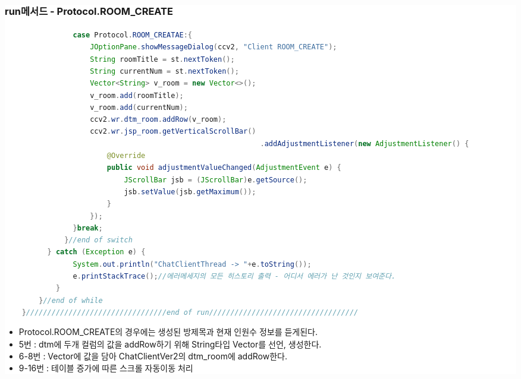 ### run메서드 - Protocol.ROOM\_CREATE

```java
				case Protocol.ROOM_CREATAE:{
					JOptionPane.showMessageDialog(ccv2, "Client ROOM_CREATE");
					String roomTitle = st.nextToken();
					String currentNum = st.nextToken();
					Vector<String> v_room = new Vector<>();
					v_room.add(roomTitle);
					v_room.add(currentNum);
					ccv2.wr.dtm_room.addRow(v_room);
					ccv2.wr.jsp_room.getVerticalScrollBar()
															.addAdjustmentListener(new AdjustmentListener() {
						@Override
						public void adjustmentValueChanged(AdjustmentEvent e) {
							JScrollBar jsb = (JScrollBar)e.getSource();
							jsb.setValue(jsb.getMaximum());
						}						
					});
				}break;
			  }//end of switch
		  } catch (Exception e) {
				System.out.println("ChatClientThread -> "+e.toString());
				e.printStackTrace();//에러메세지의 모든 히스토리 출력 - 어디서 에러가 난 것인지 보여준다.
			}
		}//end of while		
	}/////////////////////////////////end of run///////////////////////////////////
```

* Protocol.ROOM\_CREATE의 경우에는 생성된 방제목과 현재 인원수 정보를 듣게된다.
* 5번 : dtm에 두개 컬럼의 값을 addRow하기 위해 String타입 Vector를 선언, 생성한다.
* 6-8번 : Vector에 값을 담아 ChatClientVer2의 dtm\_room에 addRow한다.
* 9-16번 : 테이블 증가에 따른 스크롤 자동이동 처리
